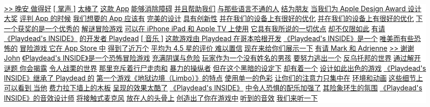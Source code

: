 [&gt;&gt; 晚安 做得好](https://developer.apple.com/videos/wwdc2018/videos/play/wwdc2018/103/?time=1295) [[ 掌声 ]](https://developer.apple.com/videos/wwdc2018/videos/play/wwdc2018/103/?time=1297) [太棒了](https://developer.apple.com/videos/wwdc2018/videos/play/wwdc2018/103/?time=1300) [这款 App](https://developer.apple.com/videos/wwdc2018/videos/play/wwdc2018/103/?time=1302) [能够消除障碍](https://developer.apple.com/videos/wwdc2018/videos/play/wwdc2018/103/?time=1303) [并且帮助我们](https://developer.apple.com/videos/wwdc2018/videos/play/wwdc2018/103/?time=1305) [与那些语言不通的人](https://developer.apple.com/videos/wwdc2018/videos/play/wwdc2018/103/?time=1306) [结为朋友](https://developer.apple.com/videos/wwdc2018/videos/play/wwdc2018/103/?time=1309) [当我们为 Apple Design Award 设计大奖](https://developer.apple.com/videos/wwdc2018/videos/play/wwdc2018/103/?time=1311) [评判 App 的时候](https://developer.apple.com/videos/wwdc2018/videos/play/wwdc2018/103/?time=1312) [我们想要的 App 应该有](https://developer.apple.com/videos/wwdc2018/videos/play/wwdc2018/103/?time=1314) [完美的设计](https://developer.apple.com/videos/wwdc2018/videos/play/wwdc2018/103/?time=1315) [具有创新性](https://developer.apple.com/videos/wwdc2018/videos/play/wwdc2018/103/?time=1317) [并在我们的设备上有很好的优化](https://developer.apple.com/videos/wwdc2018/videos/play/wwdc2018/103/?time=1318) [并在我们的设备上有很好的优化](https://developer.apple.com/videos/wwdc2018/videos/play/wwdc2018/103/?time=1318) [下一个获奖的是一个优秀的](https://developer.apple.com/videos/wwdc2018/videos/play/wwdc2018/103/?time=1321) [解谜冒险游戏](https://developer.apple.com/videos/wwdc2018/videos/play/wwdc2018/103/?time=1322) [可以在 iPhone iPad 和 Apple TV 上使用](https://developer.apple.com/videos/wwdc2018/videos/play/wwdc2018/103/?time=1325) [它具有我所说的一切优点](https://developer.apple.com/videos/wwdc2018/videos/play/wwdc2018/103/?time=1328) [却不仅限如此](https://developer.apple.com/videos/wwdc2018/videos/play/wwdc2018/103/?time=1329) [有请《Playdead's INSIDE》](https://developer.apple.com/videos/wwdc2018/videos/play/wwdc2018/103/?time=1330) [的开发者 Playdead](https://developer.apple.com/videos/wwdc2018/videos/play/wwdc2018/103/?time=1333) [[ 音乐 ]](https://developer.apple.com/videos/wwdc2018/videos/play/wwdc2018/103/?time=1335) [这款游戏由 Playdead 在哥本哈根开发](https://developer.apple.com/videos/wwdc2018/videos/play/wwdc2018/103/?time=1359) [《Playdead's INSIDE》是一个](https://developer.apple.com/videos/wwdc2018/videos/play/wwdc2018/103/?time=1360) [唯美而有些恐怖的](https://developer.apple.com/videos/wwdc2018/videos/play/wwdc2018/103/?time=1362) [冒险游戏 它在 App Store 中](https://developer.apple.com/videos/wwdc2018/videos/play/wwdc2018/103/?time=1364) [得到了近万个](https://developer.apple.com/videos/wwdc2018/videos/play/wwdc2018/103/?time=1366) [平均为 4.5 星的评价 难以置信](https://developer.apple.com/videos/wwdc2018/videos/play/wwdc2018/103/?time=1368) [现在来给你们展示一下](https://developer.apple.com/videos/wwdc2018/videos/play/wwdc2018/103/?time=1372) [有请 Mark 和 Adrienne](https://developer.apple.com/videos/wwdc2018/videos/play/wwdc2018/103/?time=1373) [&gt;&gt; 谢谢 John](https://developer.apple.com/videos/wwdc2018/videos/play/wwdc2018/103/?time=1380) [《Playdead's INSIDE》是一个恐怖冒险游戏](https://developer.apple.com/videos/wwdc2018/videos/play/wwdc2018/103/?time=1381) [充满阴谋与危险](https://developer.apple.com/videos/wwdc2018/videos/play/wwdc2018/103/?time=1383) [玩家作为一个没有姓名的男孩](https://developer.apple.com/videos/wwdc2018/videos/play/wwdc2018/103/?time=1385) [要努力逃出一个](https://developer.apple.com/videos/wwdc2018/videos/play/wwdc2018/103/?time=1388) [反乌托邦的世界](https://developer.apple.com/videos/wwdc2018/videos/play/wwdc2018/103/?time=1389) [通过解开谜题 你会揭露](https://developer.apple.com/videos/wwdc2018/videos/play/wwdc2018/103/?time=1390) [令人战栗的世界](https://developer.apple.com/videos/wwdc2018/videos/play/wwdc2018/103/?time=1392) [那里充斥着行尸走肉和](https://developer.apple.com/videos/wwdc2018/videos/play/wwdc2018/103/?time=1394) [暴力的操纵者](https://developer.apple.com/videos/wwdc2018/videos/play/wwdc2018/103/?time=1395) [但在这个黑暗的设定下](https://developer.apple.com/videos/wwdc2018/videos/play/wwdc2018/103/?time=1397) [却有着一个](https://developer.apple.com/videos/wwdc2018/videos/play/wwdc2018/103/?time=1398) [设计如此出色的游戏](https://developer.apple.com/videos/wwdc2018/videos/play/wwdc2018/103/?time=1400) [《Playdead's INSIDE》继承了 Playdead 的](https://developer.apple.com/videos/wwdc2018/videos/play/wwdc2018/103/?time=1401) [第一个游戏《地狱边境（Limbo）》的特点](https://developer.apple.com/videos/wwdc2018/videos/play/wwdc2018/103/?time=1403) [使用单一的色彩](https://developer.apple.com/videos/wwdc2018/videos/play/wwdc2018/103/?time=1405) [让你们的注意力只集中在](https://developer.apple.com/videos/wwdc2018/videos/play/wwdc2018/103/?time=1407) [环境和动画](https://developer.apple.com/videos/wwdc2018/videos/play/wwdc2018/103/?time=1408) [这些细节上](https://developer.apple.com/videos/wwdc2018/videos/play/wwdc2018/103/?time=1410) [可以看到 当他](https://developer.apple.com/videos/wwdc2018/videos/play/wwdc2018/103/?time=1412) [费力拉下墙上的木板](https://developer.apple.com/videos/wwdc2018/videos/play/wwdc2018/103/?time=1413) [呈现的效果太酷了](https://developer.apple.com/videos/wwdc2018/videos/play/wwdc2018/103/?time=1414) [《Playdead's INSIDE》](https://developer.apple.com/videos/wwdc2018/videos/play/wwdc2018/103/?time=1418) [中令人恐惧的配乐加强了](https://developer.apple.com/videos/wwdc2018/videos/play/wwdc2018/103/?time=1419) [其险象环生的氛围](https://developer.apple.com/videos/wwdc2018/videos/play/wwdc2018/103/?time=1421) [《Playdead's INSIDE》的音效设计师](https://developer.apple.com/videos/wwdc2018/videos/play/wwdc2018/103/?time=1422) [将接触式麦克风](https://developer.apple.com/videos/wwdc2018/videos/play/wwdc2018/103/?time=1423) [放在人的头骨上](https://developer.apple.com/videos/wwdc2018/videos/play/wwdc2018/103/?time=1424) [创造出了你在游戏中](https://developer.apple.com/videos/wwdc2018/videos/play/wwdc2018/103/?time=1426) [听到的音效](https://developer.apple.com/videos/wwdc2018/videos/play/wwdc2018/103/?time=1427) [我们来听一下](https://developer.apple.com/videos/wwdc2018/videos/play/wwdc2018/103/?time=1428)